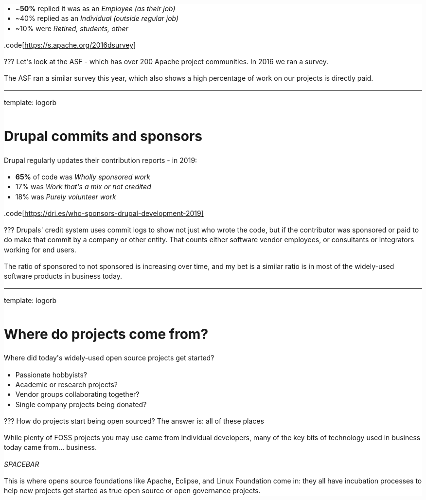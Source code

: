 - ~**50%** replied it was as an *Employee (as their job)*
- ~40% replied as an *Individual (outside regular job)*
- ~10% were *Retired, students, other*

.code[https://s.apache.org/2016dsurvey]

???
Let's look at the ASF - which has over 200 Apache project communities.  In 2016 we ran a survey.

The ASF ran a similar survey this year, which also shows a high percentage of work on our projects is directly paid.


---
template: logorb
# Drupal commits and sponsors

Drupal regularly updates their contribution reports - in 2019:

- **65%** of code was *Wholly sponsored work*
- 17% was *Work that's a mix or not credited*
- 18% was *Purely volunteer work*

.code[https://dri.es/who-sponsors-drupal-development-2019]

???
Drupals' credit system uses commit logs to show not just who wrote the code, but if the contributor was sponsored or paid to do make that commit by a company or other entity.  That counts either software vendor employees, or consultants or integrators working for end users.

The ratio of sponsored to not sponsored is increasing over time, and my bet is a similar ratio is in most of the widely-used software products in business today.


---
template: logorb
# Where do projects come from?

Where did today's widely-used open source projects get started?

- Passionate hobbyists?
- Academic or research projects?
- Vendor groups collaborating together?
- Single company projects being donated?

???
How do projects start being open sourced?  The answer is: all of these places

While plenty of FOSS projects you may use came from individual developers, many of the key bits of technology used in business today came from... business.

_SPACEBAR_

This is where opens source foundations like Apache, Eclipse, and Linux Foundation come in: they all have incubation processes to help new projects get started as true open source or open governance projects.
